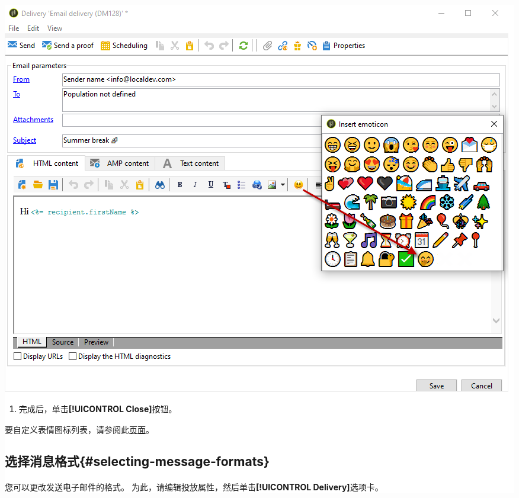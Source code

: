    ![](assets/emoticon_4.png)

1. 完成后，单击&#x200B;**[!UICONTROL Close]**&#x200B;按钮。

要自定义表情图标列表，请参阅此[页面](../../delivery/using/customizing-emoticon-list.md)。

## 选择消息格式{#selecting-message-formats}

您可以更改发送电子邮件的格式。 为此，请编辑投放属性，然后单击&#x200B;**[!UICONTROL Delivery]**&#x200B;选项卡。
